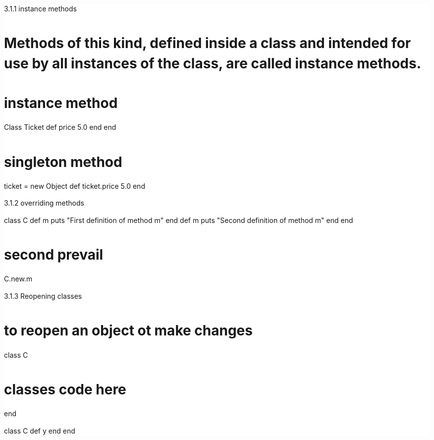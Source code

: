 3.1.1 instance methods

#  Methods of this kind, defined inside a class and intended for use by all instances of the class, are called instance methods.

# instance method
Class Ticket 
  def price
    5.0
  end
end

# singleton method
ticket = new Object
def ticket.price 
  5.0 
end



3.1.2 overriding methods

class C
  def m
    puts "First definition of method m"
	end
  def m
    puts "Second definition of method m"
  end
end


# second prevail

C.new.m

3.1.3 Reopening classes

# to reopen an object ot make changes

class C
  # classes code here
end

class C
  def y
  end
end
